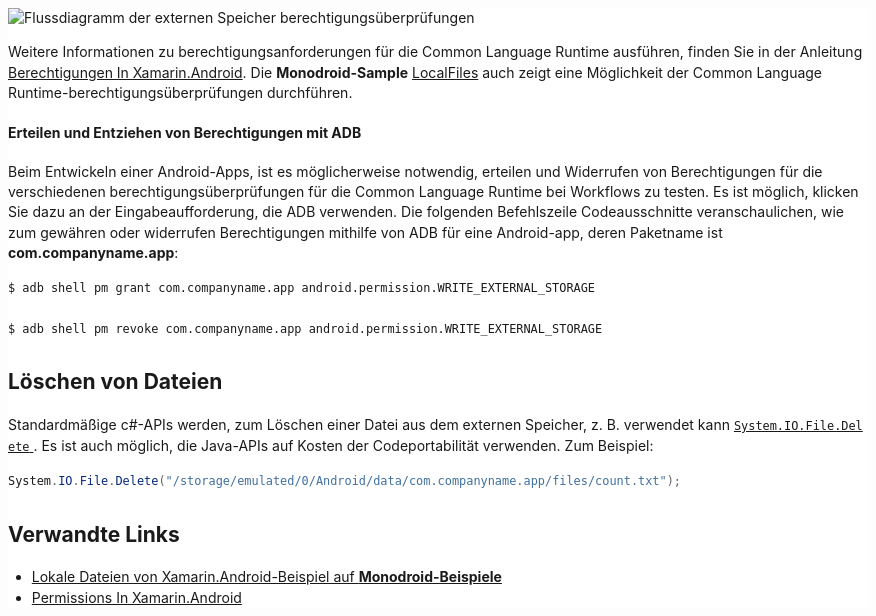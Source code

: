 ![Flussdiagramm der externen Speicher berechtigungsüberprüfungen](./images/external-permission-check-flowchart.png)

Weitere Informationen zu berechtigungsanforderungen für die Common Language Runtime ausführen, finden Sie in der Anleitung [Berechtigungen In Xamarin.Android](~/android/app-fundamentals/permissions.md). Die **Monodroid-Sample** [LocalFiles](https://github.com/xamarin/monodroid-samples/tree/master/LocalFiles) auch zeigt eine Möglichkeit der Common Language Runtime-berechtigungsüberprüfungen durchführen.

#### <a name="granting-and-revoking-permissions-with-adb"></a>Erteilen und Entziehen von Berechtigungen mit ADB

Beim Entwickeln einer Android-Apps, ist es möglicherweise notwendig, erteilen und Widerrufen von Berechtigungen für die verschiedenen berechtigungsüberprüfungen für die Common Language Runtime bei Workflows zu testen. Es ist möglich, klicken Sie dazu an der Eingabeaufforderung, die ADB verwenden. Die folgenden Befehlszeile Codeausschnitte veranschaulichen, wie zum gewähren oder widerrufen Berechtigungen mithilfe von ADB für eine Android-app, deren Paketname ist **com.companyname.app**:

```bash
$ adb shell pm grant com.companyname.app android.permission.WRITE_EXTERNAL_STORAGE

$ adb shell pm revoke com.companyname.app android.permission.WRITE_EXTERNAL_STORAGE
```

## <a name="deleting-files"></a>Löschen von Dateien

Standardmäßige c#-APIs werden, zum Löschen einer Datei aus dem externen Speicher, z. B. verwendet kann [ `System.IO.File.Delete` ](xref:System.IO.File.Delete*). Es ist auch möglich, die Java-APIs auf Kosten der Codeportabilität verwenden. Zum Beispiel:

```csharp
System.IO.File.Delete("/storage/emulated/0/Android/data/com.companyname.app/files/count.txt");
```

## <a name="related-links"></a>Verwandte Links

* [Lokale Dateien von Xamarin.Android-Beispiel auf **Monodroid-Beispiele**](https://github.com/xamarin/monodroid-samples/tree/master/LocalFiles)
* [Permissions In Xamarin.Android](~/android/app-fundamentals/permissions.md)
